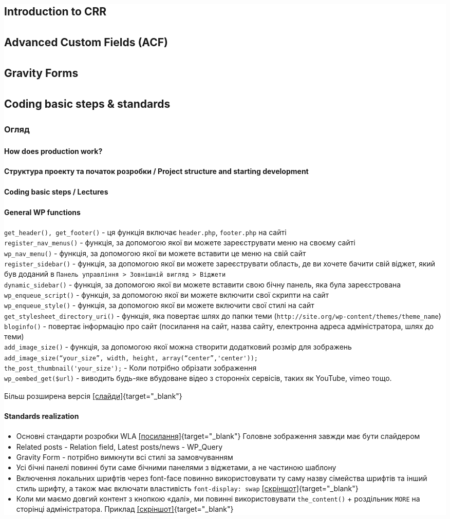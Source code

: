 


Introduction to CRR
-------------------------------------------------


Advanced Custom Fields (ACF)
-------------------------------------------------


Gravity Forms
-------------------------------------------------




Coding basic steps & standards
-------------------------------------------------
### Огляд

#### How does production work?

#### Структура проекту та початок розробки / Project structure and starting development


#### Coding basic steps / Lectures


#### General WP functions

`get_header(), get_footer()` - ця функція включає `header.php`, `footer.php` на сайті  
`register_nav_menus()` - функція, за допомогою якої ви можете зареєструвати меню на своєму сайті  
`wp_nav_menu()` - функція, за допомогою якої ви можете вставити це меню на свій сайт  
`register_sidebar()` - функція, за допомогою якої ви можете зареєструвати область, де ви хочете бачити свій віджет, який був доданий в `Панель управління > Зовнішній вигляд > Віджети`  
`dynamic_sidebar()` - функція, за допомогою якої ви можете вставити свою бічну панель, яка була зареєстрована  
`wp_enqueue_script()` - функція, за допомогою якої ви можете включити свої скрипти на сайт  
`wp_enqueue_style()` - функція, за допомогою якої ви можете включити свої стилі на сайт  
`get_stylesheet_directory_uri()` - функція, яка повертає шлях до папки теми (`http://site.org/wp-content/themes/theme_name`)  
`bloginfo()` - повертає інформацію про сайт (посилання на сайт, назва сайту, електронна адреса адміністратора, шлях до теми)  
`add_image_size()` - функція, за допомогою якої можна створити додатковий розмір для зображень  
`add_image_size(“your_size”, width, height, array(“center”,'center'));`  
`the_post_thumbnail('your_size');` - Коли потрібно обрізати зображення  
`wp_oembed_get($url)` - виводить будь-яке вбудоване відео з сторонніх сервісів, таких як YouTube, vimeo тощо.

Більш розширена версія [[слайди]](https://slides.com/wladeveloper/general-wp-functions#/){target="_blank"}


#### Standards realization
- Основні стандарти розробки WLA [[посилання]](https://docs.google.com/spreadsheets/d/1ZK23IRJEU5o4vAiBzZwGq94Dz9_0SbQ89pHkuLGc-fE/edit?usp=sharing){target="_blank"}
  Головне зображення завжди має бути слайдером
- Related posts - Relation field, Latest posts/news - WP_Query
- Gravity Form - потрібно вимкнути всі стилі за замовчуванням
- Усі бічні панелі повинні бути саме бічними панелями з віджетами, а не частиною шаблону
- Включення локальних шрифтів через font-face повинно використовувати ту саму назву сімейства шрифтів та інший стиль шрифту, а також має включати властивість `font-display: swap` [[скріншот]](https://www.screencast.com/t/jFFjdjplV){target="_blank"}
- Коли ми маємо довгий контент з кнопкою «далі», ми повинні використовувати `the_content()` + роздільник `MORE` на сторінці адміністратора. Приклад [[скріншот]](https://app.screencast.com/QiIQdEiGyQ6yA){target="_blank"}